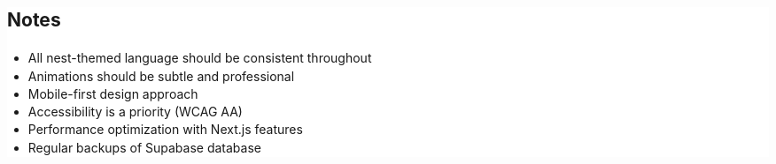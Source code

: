 ## Notes

- All nest-themed language should be consistent throughout
- Animations should be subtle and professional
- Mobile-first design approach
- Accessibility is a priority (WCAG AA)
- Performance optimization with Next.js features
- Regular backups of Supabase database
